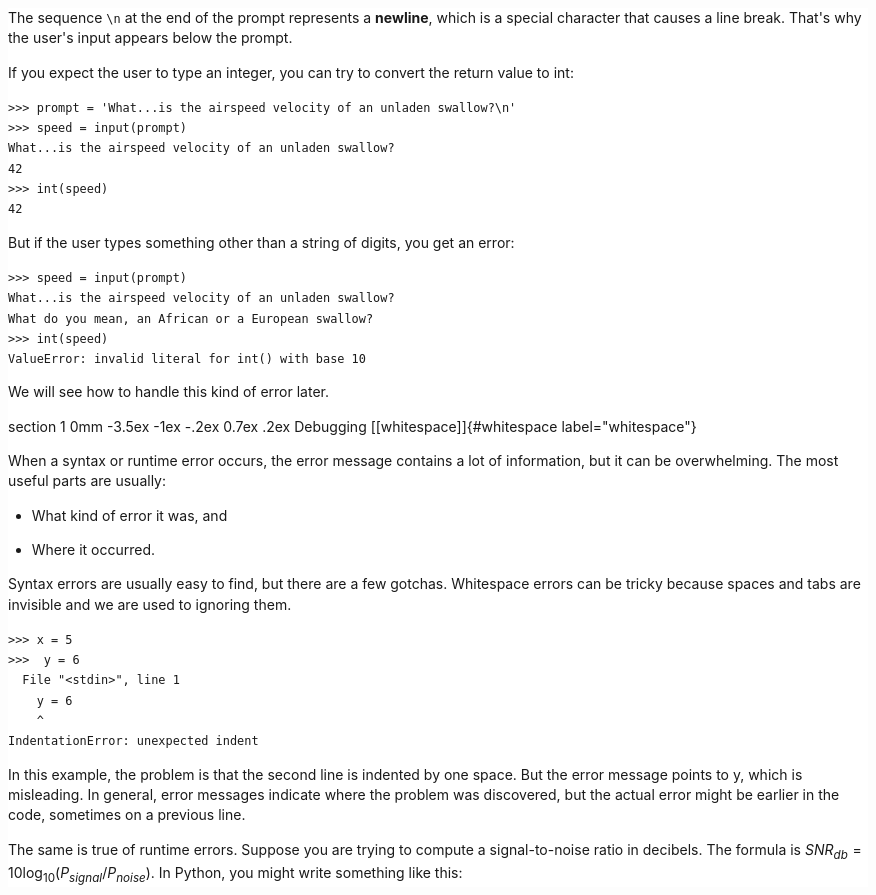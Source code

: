 The sequence `\n` at the end of the prompt represents a **newline**,
which is a special character that causes a line break. That's why the
user's input appears below the prompt.

If you expect the user to type an integer, you can try to convert the
return value to int:

    >>> prompt = 'What...is the airspeed velocity of an unladen swallow?\n'
    >>> speed = input(prompt)
    What...is the airspeed velocity of an unladen swallow?
    42
    >>> int(speed)
    42

But if the user types something other than a string of digits, you get
an error:

    >>> speed = input(prompt)
    What...is the airspeed velocity of an unladen swallow?
    What do you mean, an African or a European swallow?
    >>> int(speed)
    ValueError: invalid literal for int() with base 10

We will see how to handle this kind of error later.

section 1 0mm -3.5ex -1ex -.2ex 0.7ex .2ex Debugging
[\[whitespace\]]{#whitespace label="whitespace"}

When a syntax or runtime error occurs, the error message contains a lot
of information, but it can be overwhelming. The most useful parts are
usually:

- What kind of error it was, and

- Where it occurred.

Syntax errors are usually easy to find, but there are a few gotchas.
Whitespace errors can be tricky because spaces and tabs are invisible
and we are used to ignoring them.

    >>> x = 5
    >>>  y = 6
      File "<stdin>", line 1
        y = 6
        ^
    IndentationError: unexpected indent

In this example, the problem is that the second line is indented by one
space. But the error message points to y, which is misleading. In
general, error messages indicate where the problem was discovered, but
the actual error might be earlier in the code, sometimes on a previous
line.

The same is true of runtime errors. Suppose you are trying to compute a
signal-to-noise ratio in decibels. The formula is
$SNR_{db} = 10 \log_{10} (P_{signal} / P_{noise})$. In Python, you might
write something like this:
